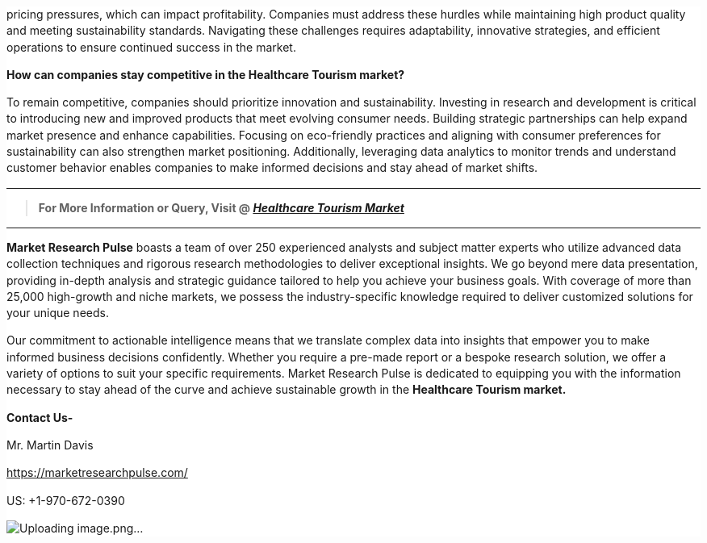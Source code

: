 pricing pressures, which can impact profitability. Companies must address these hurdles while maintaining high product quality and meeting sustainability standards. Navigating these challenges requires adaptability, innovative strategies, and efficient operations to ensure continued success in the market.</p><p><strong>How can companies stay competitive in the Healthcare Tourism market?</strong></p><p>To remain competitive, companies should prioritize innovation and sustainability. Investing in research and development is critical to introducing new and improved products that meet evolving consumer needs. Building strategic partnerships can help expand market presence and enhance capabilities. Focusing on eco-friendly practices and aligning with consumer preferences for sustainability can also strengthen market positioning. Additionally, leveraging data analytics to monitor trends and understand customer behavior enables companies to make informed decisions and stay ahead of market shifts.</p><hr /><blockquote><p><strong>For More Information or Query, Visit @&nbsp;<em><a href="https://marketresearchpulse.com/report/138938/healthcare-tourism-market?utm_source=Linkedin&utm_medium=029">Healthcare Tourism Market</a></em></strong></p></blockquote><hr /><p><strong>Market Research Pulse</strong> boasts a team of over 250 experienced analysts and subject matter experts who utilize advanced data collection techniques and rigorous research methodologies to deliver exceptional insights. We go beyond mere data presentation, providing in-depth analysis and strategic guidance tailored to help you achieve your business goals. With coverage of more than 25,000 high-growth and niche markets, we possess the industry-specific knowledge required to deliver customized solutions for your unique needs.</p><p>Our commitment to actionable intelligence means that we translate complex data into insights that empower you to make informed business decisions confidently. Whether you require a pre-made report or a bespoke research solution, we offer a variety of options to suit your specific requirements. Market Research Pulse is dedicated to equipping you with the information necessary to stay ahead of the curve and achieve sustainable growth in the <strong>Healthcare Tourism market.</strong></p><p><strong>Contact Us-</strong></p><p>Mr. Martin Davis</p><p>https://marketresearchpulse.com/</p><p>US: +1-970-672-0390</p>
![Uploading image.png…]()
